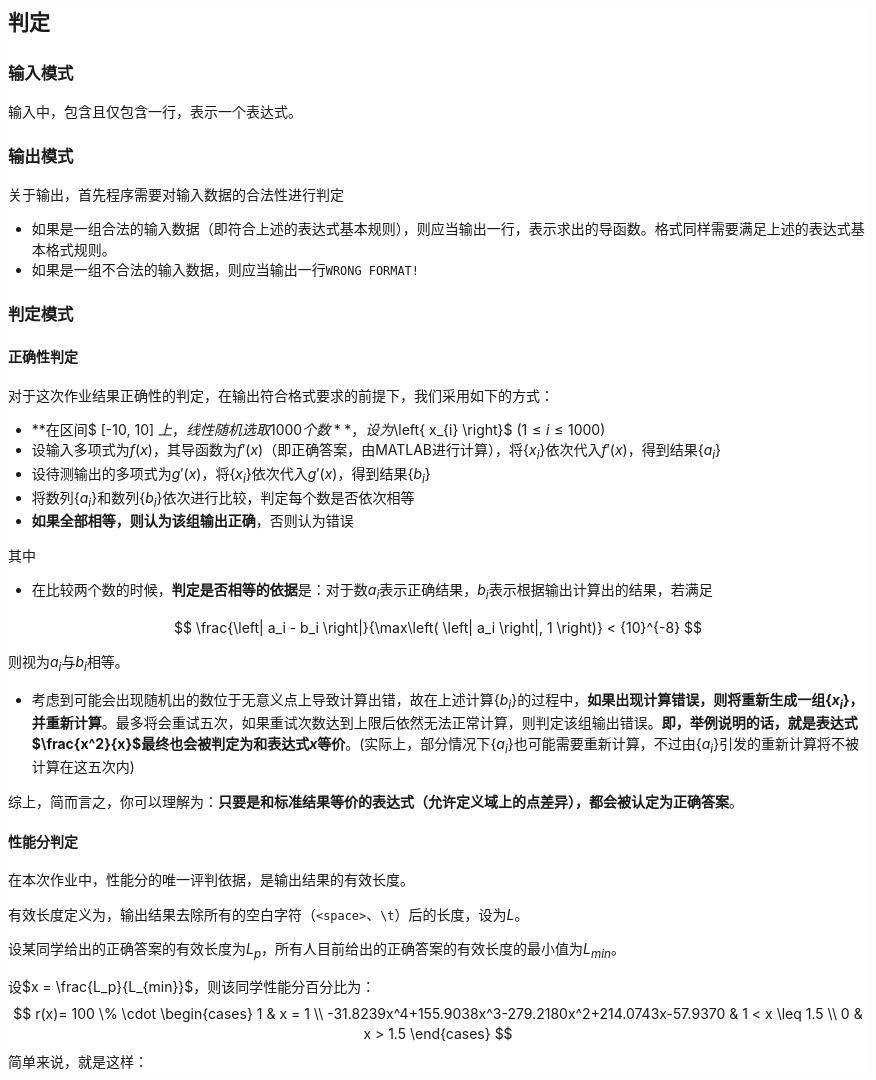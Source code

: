 ## 判定

### 输入模式

输入中，包含且仅包含一行，表示一个表达式。

### 输出模式

关于输出，首先程序需要对输入数据的合法性进行判定

* 如果是一组合法的输入数据（即符合上述的表达式基本规则），则应当输出一行，表示求出的导函数。格式同样需要满足上述的表达式基本格式规则。
* 如果是一组不合法的输入数据，则应当输出一行`WRONG FORMAT!`

### **判定模式**

#### 正确性判定

对于这次作业结果正确性的判定，在输出符合格式要求的前提下，我们采用如下的方式：

* **在区间$ [-10, 10] $上，线性随机选取$1000$个数**，设为$\left\{ x_{i} \right\}$ ($1 \leq i \leq 1000$)
* 设输入多项式为$f\left(x\right)$，其导函数为$f'\left( x \right)$（即正确答案，由MATLAB进行计算），将$\left\{ x_{i} \right\}$依次代入$f'\left(x\right)$，得到结果$\left\{ a_{i} \right\}$
* 设待测输出的多项式为$g'\left(x\right)$，将$\left\{x_i\right\}$依次代入$g'\left(x\right)$，得到结果$\left\{ b_i \right\}$
* 将数列$\left\{a_i\right\}$和数列$\left\{b_i\right\}$依次进行比较，判定每个数是否依次相等
* **如果全部相等，则认为该组输出正确**，否则认为错误

其中

* 在比较两个数的时候，**判定是否相等的依据**是：对于数$a_i$表示正确结果，$b_i$表示根据输出计算出的结果，若满足

$$
\frac{\left| a_i - b_i \right|}{\max\left( \left| a_i \right|, 1 \right)} < {10}^{-8}
$$

则视为$a_i$与$b_i$相等。

* 考虑到可能会出现随机出的数位于无意义点上导致计算出错，故在上述计算$\left\{b_i\right\}$的过程中，**如果出现计算错误，则将重新生成一组$\left\{x_i\right\}$，并重新计算**。最多将会重试五次，如果重试次数达到上限后依然无法正常计算，则判定该组输出错误。**即，举例说明的话，就是表达式$\frac{x^2}{x}$最终也会被判定为和表达式$x$等价**。(实际上，部分情况下$\left\{a_i\right\}$也可能需要重新计算，不过由$\left\{a_i\right\}$引发的重新计算将不被计算在这五次内)

综上，简而言之，你可以理解为：**只要是和标准结果等价的表达式（允许定义域上的点差异），都会被认定为正确答案**。

#### 性能分判定

在本次作业中，性能分的唯一评判依据，是输出结果的有效长度。

有效长度定义为，输出结果去除所有的空白字符（`<space>`、`\t`）后的长度，设为$L​$。

设某同学给出的正确答案的有效长度为$L_p$，所有人目前给出的正确答案的有效长度的最小值为$L_{min}$。

设$x = \frac{L_p}{L_{min}}$，则该同学性能分百分比为：
$$
r(x)= 100 \% \cdot
\begin{cases}
1 & x = 1 \\
-31.8239x^4+155.9038x^3-279.2180x^2+214.0743x-57.9370 & 1 < x \leq 1.5 \\
0 & x > 1.5
\end{cases}
$$
简单来说，就是这样：
